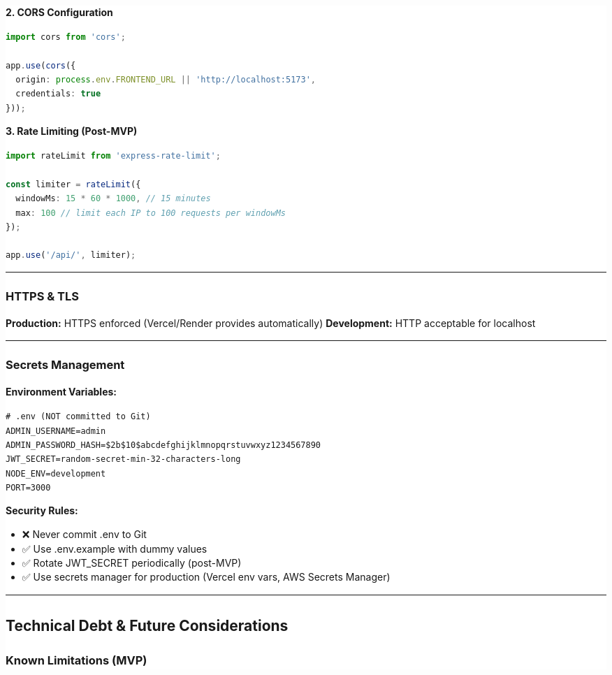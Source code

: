 **2. CORS Configuration**
```typescript
import cors from 'cors';

app.use(cors({
  origin: process.env.FRONTEND_URL || 'http://localhost:5173',
  credentials: true
}));
```

**3. Rate Limiting (Post-MVP)**
```typescript
import rateLimit from 'express-rate-limit';

const limiter = rateLimit({
  windowMs: 15 * 60 * 1000, // 15 minutes
  max: 100 // limit each IP to 100 requests per windowMs
});

app.use('/api/', limiter);
```

---

### HTTPS & TLS

**Production:** HTTPS enforced (Vercel/Render provides automatically)
**Development:** HTTP acceptable for localhost

---

### Secrets Management

**Environment Variables:**
```
# .env (NOT committed to Git)
ADMIN_USERNAME=admin
ADMIN_PASSWORD_HASH=$2b$10$abcdefghijklmnopqrstuvwxyz1234567890
JWT_SECRET=random-secret-min-32-characters-long
NODE_ENV=development
PORT=3000
```

**Security Rules:**
- ❌ Never commit .env to Git
- ✅ Use .env.example with dummy values
- ✅ Rotate JWT_SECRET periodically (post-MVP)
- ✅ Use secrets manager for production (Vercel env vars, AWS Secrets Manager)

---

## Technical Debt & Future Considerations

### Known Limitations (MVP)
